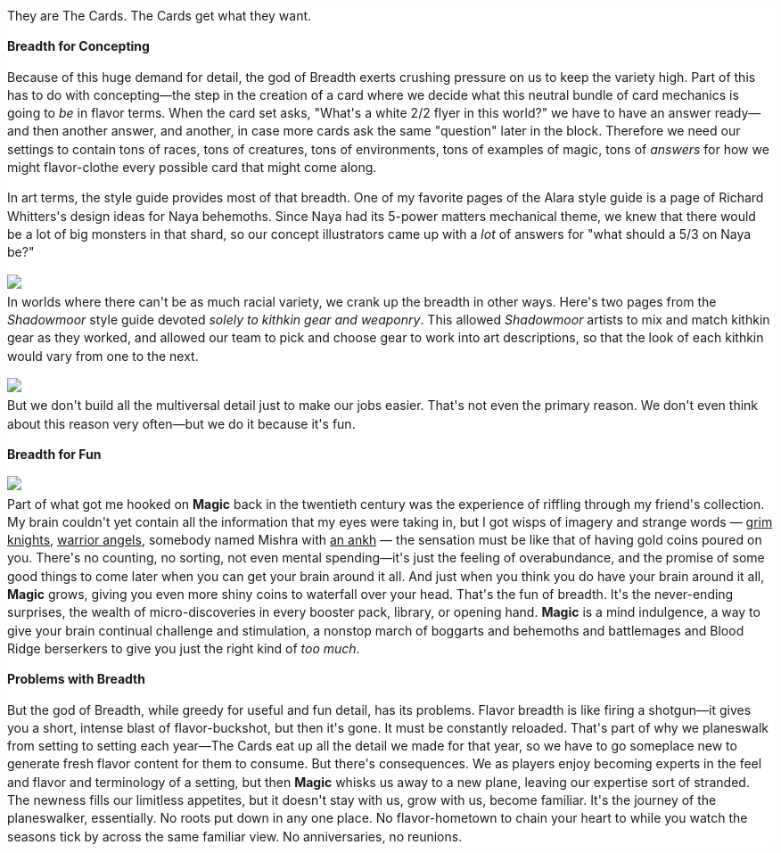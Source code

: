 They are The Cards. The Cards get what they want. 

**Breadth for Concepting**

Because of this huge demand for detail, the god of Breadth exerts crushing pressure on us to keep the variety high. Part of this has to do with concepting—the step in the creation of a card where we decide what this neutral bundle of card mechanics is going to *be* in flavor terms. When the card set asks, "What's a white 2/2 flyer in this world?" we have to have an answer ready—and then another answer, and another, in case more cards ask the same "question" later in the block. Therefore we need our settings to contain tons of races, tons of creatures, tons of environments, tons of examples of magic, tons of *answers* for how we might flavor-clothe every possible card that might come along. 

In art terms, the style guide provides most of that breadth. One of my favorite pages of the Alara style guide is a page of Richard Whitters's design ideas for Naya behemoths. Since Naya had its 5-power matters mechanical theme, we knew that there would be a lot of big monsters in that shard, so our concept illustrators came up with a *lot* of answers for "what should a 5/3 on Naya be?"

![](https://media.wizards.com/legacy//mtg/images/daily/stf/stf49_behemoth1.jpg)  
In worlds where there can't be as much racial variety, we crank up the breadth in other ways. Here's two pages from the *Shadowmoor* style guide devoted *solely to kithkin gear and weaponry*. This allowed *Shadowmoor* artists to mix and match kithkin gear as they worked, and allowed our team to pick and choose gear to work into art descriptions, so that the look of each kithkin would vary from one to the next.

![](https://media.wizards.com/legacy//mtg/images/daily/stf/stf49_weapons.jpg)  
But we don't build all the multiversal detail just to make our jobs easier. That's not even the primary reason. We don't even think about this reason very often—but we do it because it's fun.

**Breadth for Fun**

![](https://media.wizards.com/legacy//mtg/images/daily/stf/stf49_coin.jpg)  
Part of what got me hooked on **Magic** back in the twentieth century was the experience of riffling through my friend's collection. My brain couldn't yet contain all the information that my eyes were taking in, but I got wisps of imagery and strange words — [grim knights](https://gatherer.wizards.com/Pages/Card/Details.aspx?name=grim+knights), [warrior angels](https://gatherer.wizards.com/Pages/Card/Details.aspx?name=warrior+angels), somebody named Mishra with [an ankh](https://gatherer.wizards.com/Pages/Card/Details.aspx?name=an+ankh) — the sensation must be like that of having gold coins poured on you. There's no counting, no sorting, not even mental spending—it's just the feeling of overabundance, and the promise of some good things to come later when you can get your brain around it all. And just when you think you do have your brain around it all, **Magic** grows, giving you even more shiny coins to waterfall over your head. That's the fun of breadth. It's the never-ending surprises, the wealth of micro-discoveries in every booster pack, library, or opening hand. **Magic** is a mind indulgence, a way to give your brain continual challenge and stimulation, a nonstop march of boggarts and behemoths and battlemages and Blood Ridge berserkers to give you just the right kind of *too much*.

**Problems with Breadth**

But the god of Breadth, while greedy for useful and fun detail, has its problems. Flavor breadth is like firing a shotgun—it gives you a short, intense blast of flavor-buckshot, but then it's gone. It must be constantly reloaded. That's part of why we planeswalk from setting to setting each year—The Cards eat up all the detail we made for that year, so we have to go someplace new to generate fresh flavor content for them to consume. But there's consequences. We as players enjoy becoming experts in the feel and flavor and terminology of a setting, but then **Magic** whisks us away to a new plane, leaving our expertise sort of stranded. The newness fills our limitless appetites, but it doesn't stay with us, grow with us, become familiar. It's the journey of the planeswalker, essentially. No roots put down in any one place. No flavor-hometown to chain your heart to while you watch the seasons tick by across the same familiar view. No anniversaries, no reunions.
